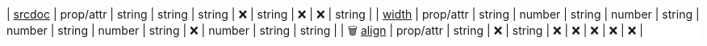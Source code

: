 | [srcdoc](https://developer.mozilla.org/en-US/docs/Web/API/HTMLIFrameElement/srcdoc)                               | prop/attr | string  | string                                                                                                                                                                                                                                                                                                                                                                                                                                                    | string                                                                                                                                                                                                                                                                                                                                                                                                                                                    | ❌                                                                                                                                                                                     | string                                                                                                                                                                                 | ❌     | ❌                                                                                                                                                                                     | string                                                                                                                                                                            |
| [width](https://developer.mozilla.org/en-US/docs/Web/API/HTMLIFrameElement/width)                                 | prop/attr | string  | number \| string                                                                                                                                                                                                                                                                                                                                                                                                                                          | number \| string                                                                                                                                                                                                                                                                                                                                                                                                                                          | number \| string                                                                                                                                                                       | number \| string                                                                                                                                                                       | ❌     | number \| string                                                                                                                                                                       | string                                                                                                                                                                            |
| 🗑️ [align](https://developer.mozilla.org/en-US/docs/Web/API/HTMLIFrameElement/align)                              | prop/attr | string  | ❌                                                                                                                                                                                                                                                                                                                                                                                                                                                        | string                                                                                                                                                                                                                                                                                                                                                                                                                                                    | ❌                                                                                                                                                                                     | ❌                                                                                                                                                                                     | ❌     | ❌                                                                                                                                                                                     | ❌                                                                                                                                                                                |